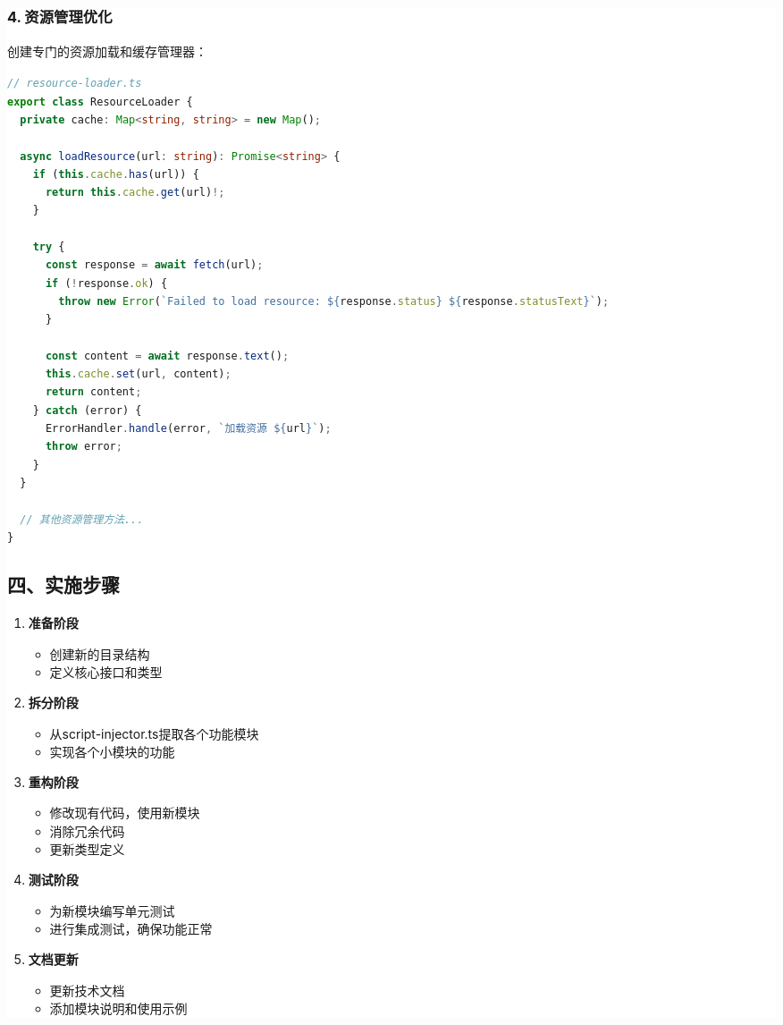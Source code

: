 ### 4. 资源管理优化

创建专门的资源加载和缓存管理器：

```typescript
// resource-loader.ts
export class ResourceLoader {
  private cache: Map<string, string> = new Map();
  
  async loadResource(url: string): Promise<string> {
    if (this.cache.has(url)) {
      return this.cache.get(url)!;
    }
    
    try {
      const response = await fetch(url);
      if (!response.ok) {
        throw new Error(`Failed to load resource: ${response.status} ${response.statusText}`);
      }
      
      const content = await response.text();
      this.cache.set(url, content);
      return content;
    } catch (error) {
      ErrorHandler.handle(error, `加载资源 ${url}`);
      throw error;
    }
  }
  
  // 其他资源管理方法...
}
```

## 四、实施步骤

1. **准备阶段**
   - 创建新的目录结构
   - 定义核心接口和类型

2. **拆分阶段**
   - 从script-injector.ts提取各个功能模块
   - 实现各个小模块的功能

3. **重构阶段**
   - 修改现有代码，使用新模块
   - 消除冗余代码
   - 更新类型定义

4. **测试阶段**
   - 为新模块编写单元测试
   - 进行集成测试，确保功能正常

5. **文档更新**
   - 更新技术文档
   - 添加模块说明和使用示例
